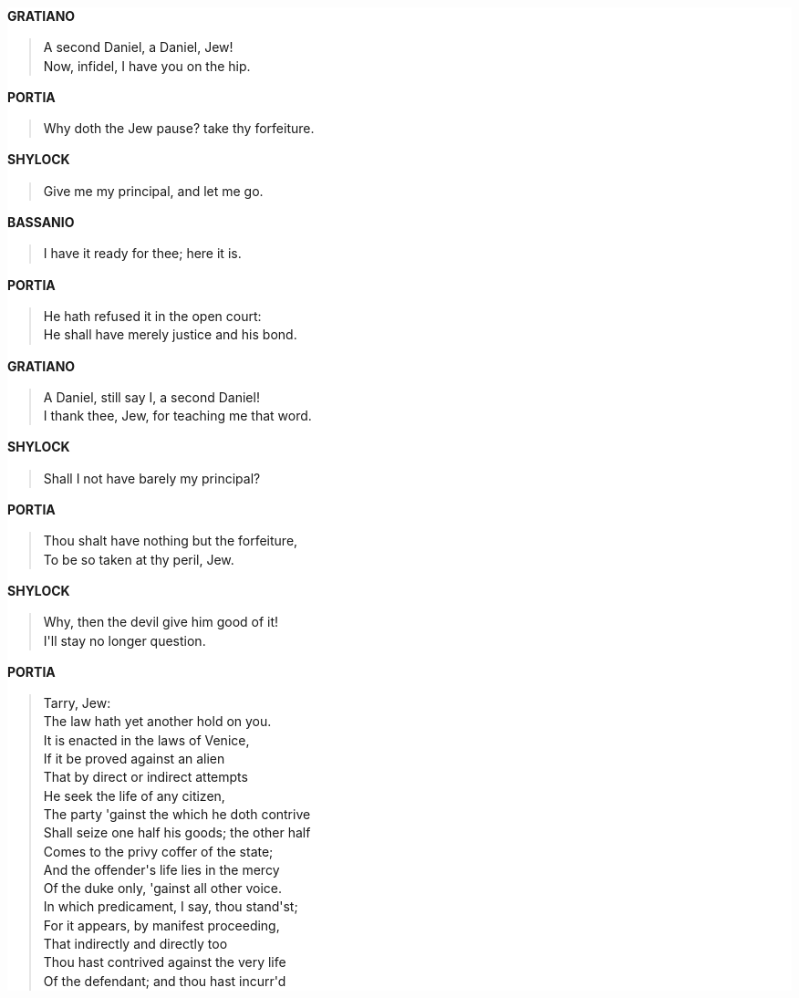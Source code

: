 <A NAME=speech96><b>GRATIANO</b></a>
<blockquote>
<A NAME=346>A second Daniel, a Daniel, Jew!</A><br>
<A NAME=347>Now, infidel, I have you on the hip.</A><br>
</blockquote>

<A NAME=speech97><b>PORTIA</b></a>
<blockquote>
<A NAME=348>Why doth the Jew pause? take thy forfeiture.</A><br>
</blockquote>

<A NAME=speech98><b>SHYLOCK</b></a>
<blockquote>
<A NAME=349>Give me my principal, and let me go.</A><br>
</blockquote>

<A NAME=speech99><b>BASSANIO</b></a>
<blockquote>
<A NAME=350>I have it ready for thee; here it is.</A><br>
</blockquote>

<A NAME=speech100><b>PORTIA</b></a>
<blockquote>
<A NAME=351>He hath refused it in the open court:</A><br>
<A NAME=352>He shall have merely justice and his bond.</A><br>
</blockquote>

<A NAME=speech101><b>GRATIANO</b></a>
<blockquote>
<A NAME=353>A Daniel, still say I, a second Daniel!</A><br>
<A NAME=354>I thank thee, Jew, for teaching me that word.</A><br>
</blockquote>

<A NAME=speech102><b>SHYLOCK</b></a>
<blockquote>
<A NAME=355>Shall I not have barely my principal?</A><br>
</blockquote>

<A NAME=speech103><b>PORTIA</b></a>
<blockquote>
<A NAME=356>Thou shalt have nothing but the forfeiture,</A><br>
<A NAME=357>To be so taken at thy peril, Jew.</A><br>
</blockquote>

<A NAME=speech104><b>SHYLOCK</b></a>
<blockquote>
<A NAME=358>Why, then the devil give him good of it!</A><br>
<A NAME=359>I'll stay no longer question.</A><br>
</blockquote>

<A NAME=speech105><b>PORTIA</b></a>
<blockquote>
<A NAME=360>Tarry, Jew:</A><br>
<A NAME=361>The law hath yet another hold on you.</A><br>
<A NAME=362>It is enacted in the laws of Venice,</A><br>
<A NAME=363>If it be proved against an alien</A><br>
<A NAME=364>That by direct or indirect attempts</A><br>
<A NAME=365>He seek the life of any citizen,</A><br>
<A NAME=366>The party 'gainst the which he doth contrive</A><br>
<A NAME=367>Shall seize one half his goods; the other half</A><br>
<A NAME=368>Comes to the privy coffer of the state;</A><br>
<A NAME=369>And the offender's life lies in the mercy</A><br>
<A NAME=370>Of the duke only, 'gainst all other voice.</A><br>
<A NAME=371>In which predicament, I say, thou stand'st;</A><br>
<A NAME=372>For it appears, by manifest proceeding,</A><br>
<A NAME=373>That indirectly and directly too</A><br>
<A NAME=374>Thou hast contrived against the very life</A><br>
<A NAME=375>Of the defendant; and thou hast incurr'd</A><br>